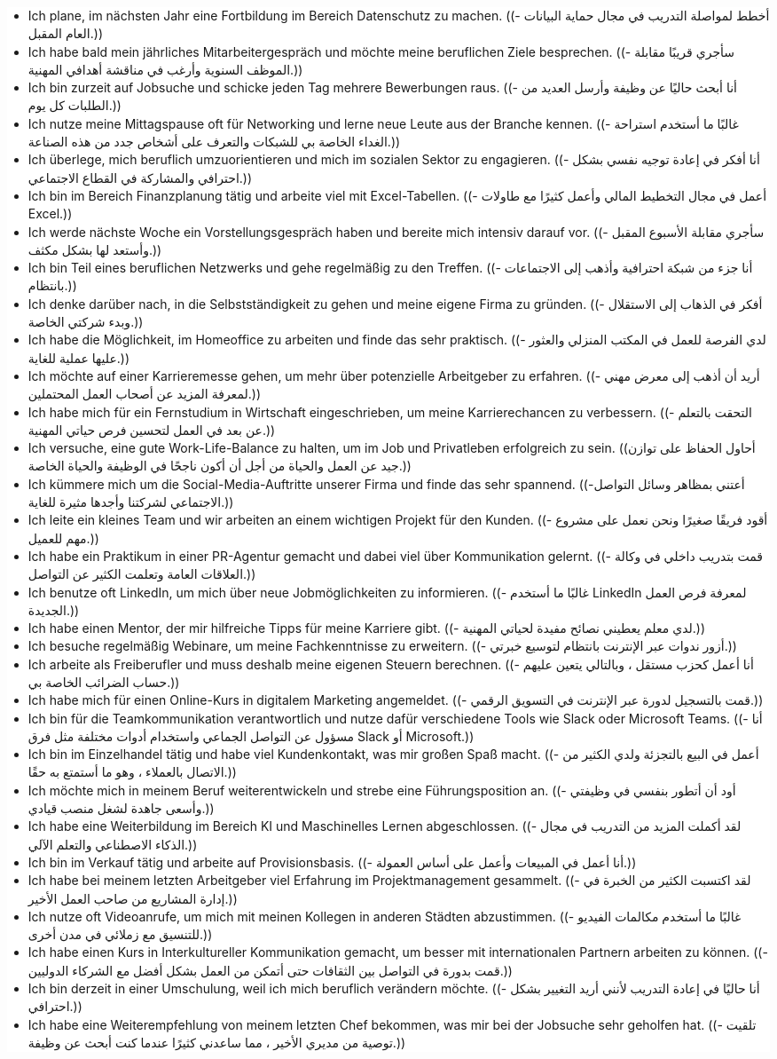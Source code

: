 - Ich plane, im nächsten Jahr eine Fortbildung im Bereich Datenschutz zu machen. ((- أخطط لمواصلة التدريب في مجال حماية البيانات العام المقبل.))
- Ich habe bald mein jährliches Mitarbeitergespräch und möchte meine beruflichen Ziele besprechen. ((- سأجري قريبًا مقابلة الموظف السنوية وأرغب في مناقشة أهدافي المهنية.))
- Ich bin zurzeit auf Jobsuche und schicke jeden Tag mehrere Bewerbungen raus. ((- أنا أبحث حاليًا عن وظيفة وأرسل العديد من الطلبات كل يوم.))
- Ich nutze meine Mittagspause oft für Networking und lerne neue Leute aus der Branche kennen. ((- غالبًا ما أستخدم استراحة الغداء الخاصة بي للشبكات والتعرف على أشخاص جدد من هذه الصناعة.))
- Ich überlege, mich beruflich umzuorientieren und mich im sozialen Sektor zu engagieren. ((- أنا أفكر في إعادة توجيه نفسي بشكل احترافي والمشاركة في القطاع الاجتماعي.))
- Ich bin im Bereich Finanzplanung tätig und arbeite viel mit Excel-Tabellen. ((- أعمل في مجال التخطيط المالي وأعمل كثيرًا مع طاولات Excel.))
- Ich werde nächste Woche ein Vorstellungsgespräch haben und bereite mich intensiv darauf vor. ((- سأجري مقابلة الأسبوع المقبل وأستعد لها بشكل مكثف.))
- Ich bin Teil eines beruflichen Netzwerks und gehe regelmäßig zu den Treffen. ((- أنا جزء من شبكة احترافية وأذهب إلى الاجتماعات بانتظام.))
- Ich denke darüber nach, in die Selbstständigkeit zu gehen und meine eigene Firma zu gründen. ((- أفكر في الذهاب إلى الاستقلال وبدء شركتي الخاصة.))
- Ich habe die Möglichkeit, im Homeoffice zu arbeiten und finde das sehr praktisch. ((- لدي الفرصة للعمل في المكتب المنزلي والعثور عليها عملية للغاية.))
- Ich möchte auf einer Karrieremesse gehen, um mehr über potenzielle Arbeitgeber zu erfahren. ((- أريد أن أذهب إلى معرض مهني لمعرفة المزيد عن أصحاب العمل المحتملين.))
- Ich habe mich für ein Fernstudium in Wirtschaft eingeschrieben, um meine Karrierechancen zu verbessern. ((- التحقت بالتعلم عن بعد في العمل لتحسين فرص حياتي المهنية.))
- Ich versuche, eine gute Work-Life-Balance zu halten, um im Job und Privatleben erfolgreich zu sein. ((أحاول الحفاظ على توازن جيد عن العمل والحياة من أجل أن أكون ناجحًا في الوظيفة والحياة الخاصة.))
- Ich kümmere mich um die Social-Media-Auftritte unserer Firma und finde das sehr spannend. ((-أعتني بمظاهر وسائل التواصل الاجتماعي لشركتنا وأجدها مثيرة للغاية.))
- Ich leite ein kleines Team und wir arbeiten an einem wichtigen Projekt für den Kunden. ((- أقود فريقًا صغيرًا ونحن نعمل على مشروع مهم للعميل.))
- Ich habe ein Praktikum in einer PR-Agentur gemacht und dabei viel über Kommunikation gelernt. ((- قمت بتدريب داخلي في وكالة العلاقات العامة وتعلمت الكثير عن التواصل.))
- Ich benutze oft LinkedIn, um mich über neue Jobmöglichkeiten zu informieren. ((- غالبًا ما أستخدم LinkedIn لمعرفة فرص العمل الجديدة.))
- Ich habe einen Mentor, der mir hilfreiche Tipps für meine Karriere gibt. ((- لدي معلم يعطيني نصائح مفيدة لحياتي المهنية.))
- Ich besuche regelmäßig Webinare, um meine Fachkenntnisse zu erweitern. ((- أزور ندوات عبر الإنترنت بانتظام لتوسيع خبرتي.))
- Ich arbeite als Freiberufler und muss deshalb meine eigenen Steuern berechnen. ((- أنا أعمل كحزب مستقل ، وبالتالي يتعين عليهم حساب الضرائب الخاصة بي.))
- Ich habe mich für einen Online-Kurs in digitalem Marketing angemeldet. ((- قمت بالتسجيل لدورة عبر الإنترنت في التسويق الرقمي.))
- Ich bin für die Teamkommunikation verantwortlich und nutze dafür verschiedene Tools wie Slack oder Microsoft Teams. ((- أنا مسؤول عن التواصل الجماعي واستخدام أدوات مختلفة مثل فرق Slack أو Microsoft.))
- Ich bin im Einzelhandel tätig und habe viel Kundenkontakt, was mir großen Spaß macht. ((- أعمل في البيع بالتجزئة ولدي الكثير من الاتصال بالعملاء ، وهو ما أستمتع به حقًا.))
- Ich möchte mich in meinem Beruf weiterentwickeln und strebe eine Führungsposition an. ((- أود أن أتطور بنفسي في وظيفتي وأسعى جاهدة لشغل منصب قيادي.))
- Ich habe eine Weiterbildung im Bereich KI und Maschinelles Lernen abgeschlossen. ((- لقد أكملت المزيد من التدريب في مجال الذكاء الاصطناعي والتعلم الآلي.))
- Ich bin im Verkauf tätig und arbeite auf Provisionsbasis. ((- أنا أعمل في المبيعات وأعمل على أساس العمولة.))
- Ich habe bei meinem letzten Arbeitgeber viel Erfahrung im Projektmanagement gesammelt. ((- لقد اكتسبت الكثير من الخبرة في إدارة المشاريع من صاحب العمل الأخير.))
- Ich nutze oft Videoanrufe, um mich mit meinen Kollegen in anderen Städten abzustimmen. ((- غالبًا ما أستخدم مكالمات الفيديو للتنسيق مع زملائي في مدن أخرى.))
- Ich habe einen Kurs in Interkultureller Kommunikation gemacht, um besser mit internationalen Partnern arbeiten zu können. ((- قمت بدورة في التواصل بين الثقافات حتى أتمكن من العمل بشكل أفضل مع الشركاء الدوليين.))
- Ich bin derzeit in einer Umschulung, weil ich mich beruflich verändern möchte. ((- أنا حاليًا في إعادة التدريب لأنني أريد التغيير بشكل احترافي.))
- Ich habe eine Weiterempfehlung von meinem letzten Chef bekommen, was mir bei der Jobsuche sehr geholfen hat. ((- تلقيت توصية من مديري الأخير ، مما ساعدني كثيرًا عندما كنت أبحث عن وظيفة.))